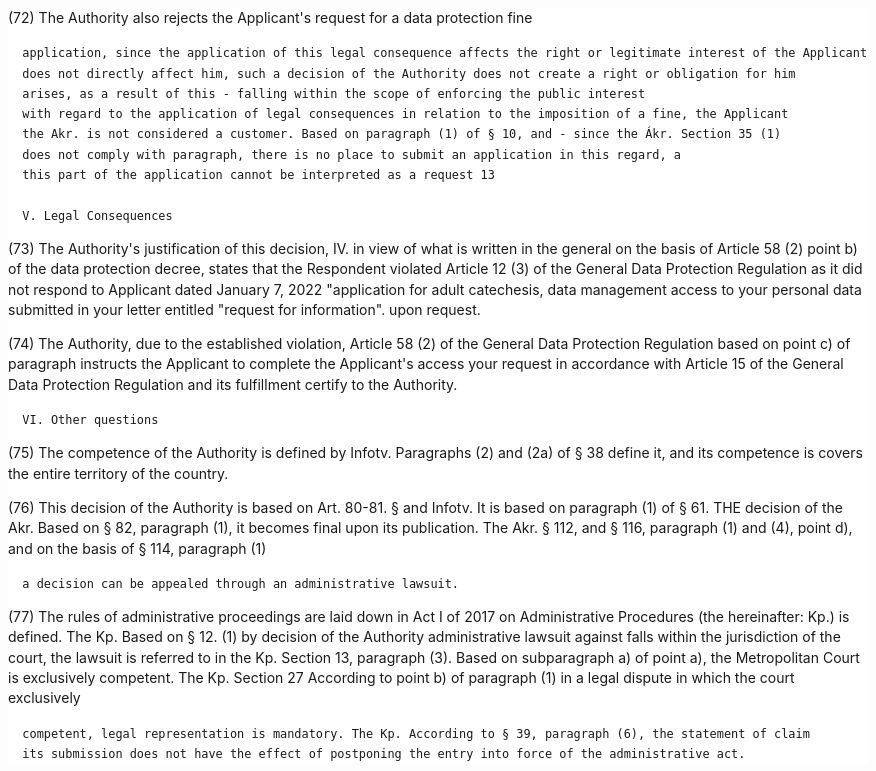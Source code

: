 (72) The Authority also rejects the Applicant's request for a data protection fine

      application, since the application of this legal consequence affects the right or legitimate interest of the Applicant
      does not directly affect him, such a decision of the Authority does not create a right or obligation for him
      arises, as a result of this - falling within the scope of enforcing the public interest
      with regard to the application of legal consequences in relation to the imposition of a fine, the Applicant
      the Akr. is not considered a customer. Based on paragraph (1) of § 10, and - since the Ákr. Section 35 (1)
      does not comply with paragraph, there is no place to submit an application in this regard, a
      this part of the application cannot be interpreted as a request 13

      V. Legal Consequences

(73) The Authority's justification of this decision, IV. in view of what is written in the general
      on the basis of Article 58 (2) point b) of the data protection decree, states that the Respondent
      violated Article 12 (3) of the General Data Protection Regulation as it did not respond to
      Applicant dated January 7, 2022 "application for adult catechesis, data management
      access to your personal data submitted in your letter entitled "request for information".
      upon request.

(74) The Authority, due to the established violation, Article 58 (2) of the General Data Protection Regulation
      based on point c) of paragraph instructs the Applicant to complete the Applicant's access
      your request in accordance with Article 15 of the General Data Protection Regulation and its fulfillment
      certify to the Authority.

      VI. Other questions

(75) The competence of the Authority is defined by Infotv. Paragraphs (2) and (2a) of § 38 define it, and its competence is
      covers the entire territory of the country.

(76) This decision of the Authority is based on Art. 80-81. § and Infotv. It is based on paragraph (1) of § 61. THE
      decision of the Akr. Based on § 82, paragraph (1), it becomes final upon its publication. The Akr. § 112,
      and § 116, paragraph (1) and (4), point d), and on the basis of § 114, paragraph (1)

      a decision can be appealed through an administrative lawsuit.

(77) The rules of administrative proceedings are laid down in Act I of 2017 on Administrative Procedures (the
      hereinafter: Kp.) is defined. The Kp. Based on § 12. (1) by decision of the Authority
      administrative lawsuit against falls within the jurisdiction of the court, the lawsuit is referred to in the Kp. Section 13, paragraph (3).
      Based on subparagraph a) of point a), the Metropolitan Court is exclusively competent. The Kp. Section 27
      According to point b) of paragraph (1) in a legal dispute in which the court exclusively

      competent, legal representation is mandatory. The Kp. According to § 39, paragraph (6), the statement of claim
      its submission does not have the effect of postponing the entry into force of the administrative act.
